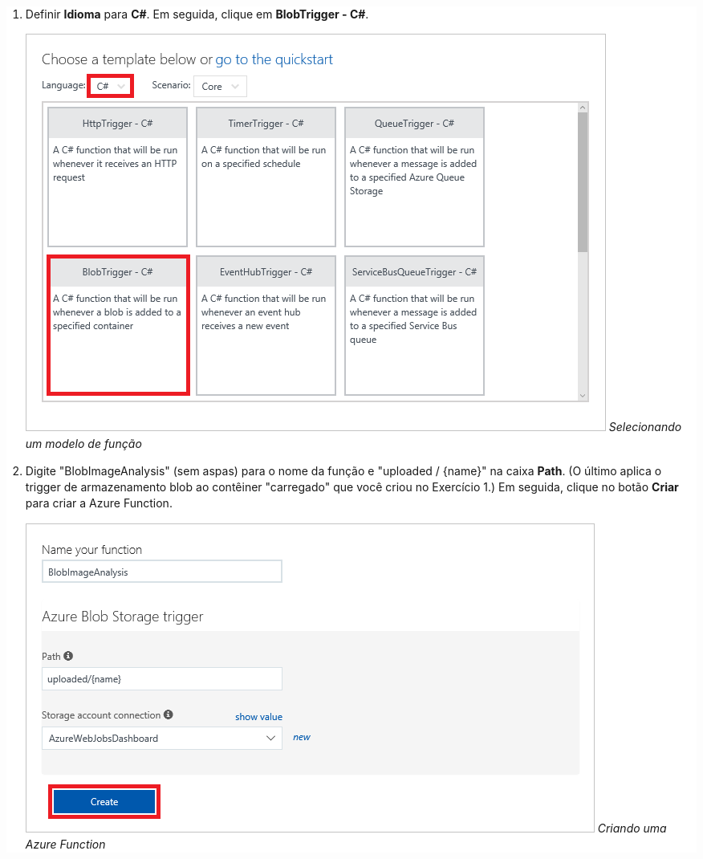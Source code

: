1. Definir  **Idioma**  para  **C#**. Em seguida, clique em  **BlobTrigger - C#**.

    ![Selecting a function template](Images/cs-select-template.png)
    _Selecionando um modelo de função_

1. Digite &quot;BlobImageAnalysis&quot; (sem aspas) para o nome da função e &quot;uploaded / {name}&quot; na caixa  **Path**. (O último aplica o trigger de armazenamento blob ao contêiner &quot;carregado&quot; que você criou no Exercício 1.) Em seguida, clique no botão  **Criar**  para criar a Azure Function.

    ![Creating an Azure Function](Images/create-azure-function.png)
    _Criando uma Azure Function_

